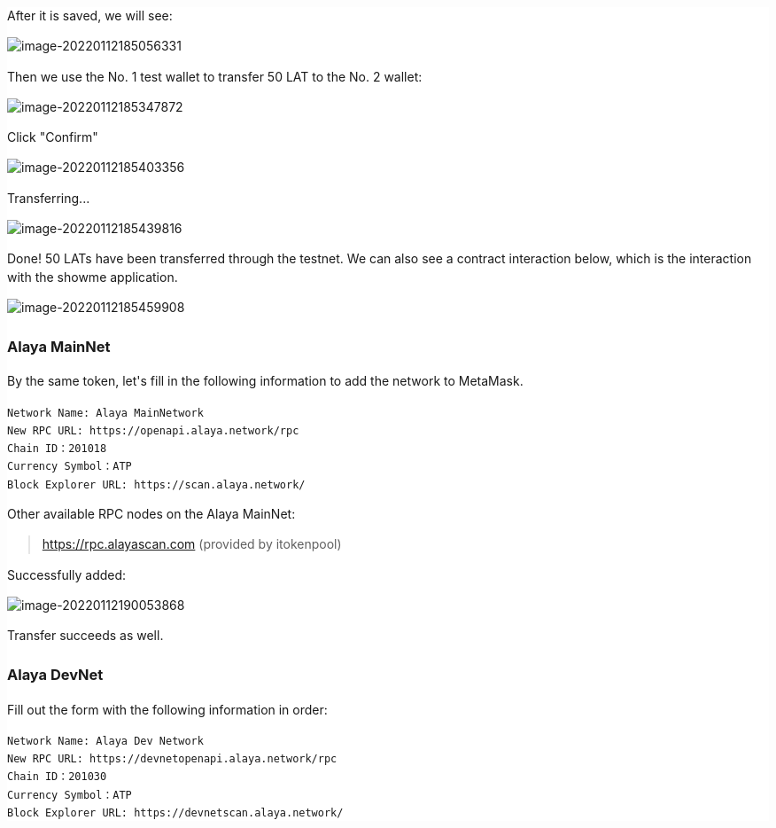 After it is saved, we will see:

<img src="/alaya-devdocs/img/en/MetaMask_Configure.assets/image-20220112185056331.png" alt="image-20220112185056331"/>

Then we use the No. 1 test wallet to transfer 50 LAT to the No. 2 wallet: 

<img src="/alaya-devdocs/img/en/MetaMask_Configure.assets/image-20220112185347872.png" alt="image-20220112185347872"/>

Click "Confirm" 

<img src="/alaya-devdocs/img/en/MetaMask_Configure.assets/image-20220112185403356.png" alt="image-20220112185403356"/>

Transferring...

<img src="/alaya-devdocs/img/en/MetaMask_Configure.assets/image-20220112185439816.png" alt="image-20220112185439816"/>

Done!  50 LATs have been transferred through the testnet. We can also see a contract interaction below, which is the interaction with the showme application. 

<img src="/alaya-devdocs/img/en/MetaMask_Configure.assets/image-20220112185459908.png" alt="image-20220112185459908"/>





### Alaya MainNet

 By the same token, let's fill in the following information to add the network to MetaMask. 

```
Network Name: Alaya MainNetwork
New RPC URL: https://openapi.alaya.network/rpc
Chain ID：201018 
Currency Symbol：ATP
Block Explorer URL: https://scan.alaya.network/
```

Other available RPC nodes on the Alaya MainNet: 

>  https://rpc.alayascan.com (provided by itokenpool)



Successfully added:

<img src="/alaya-devdocs/img/en/MetaMask_Configure.assets/image-20220112190053868.png" alt="image-20220112190053868"/>

Transfer succeeds as well.



### Alaya DevNet

Fill out the form with the following information in order: 

```
Network Name: Alaya Dev Network
New RPC URL: https://devnetopenapi.alaya.network/rpc
Chain ID：201030
Currency Symbol：ATP
Block Explorer URL: https://devnetscan.alaya.network/
```
